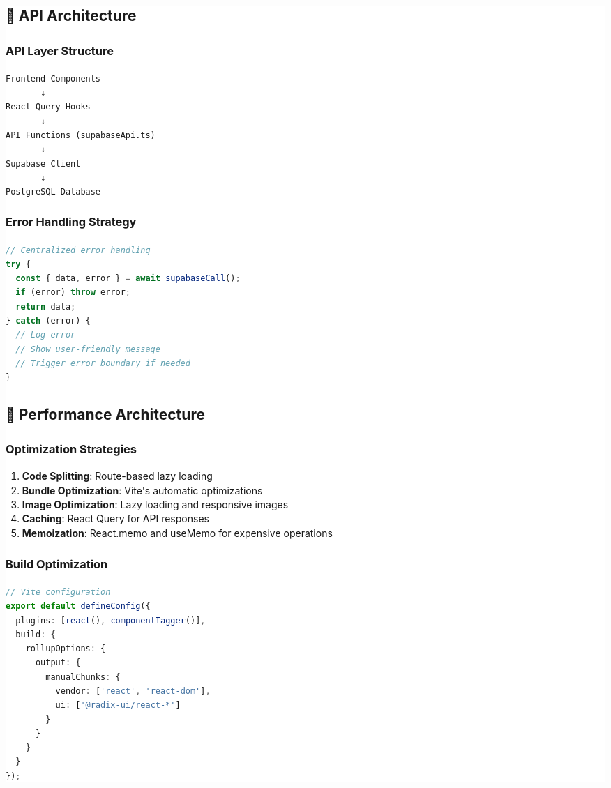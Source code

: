 ## 📡 **API Architecture**

### API Layer Structure
```
Frontend Components
       ↓
React Query Hooks
       ↓
API Functions (supabaseApi.ts)
       ↓
Supabase Client
       ↓
PostgreSQL Database
```

### Error Handling Strategy
```typescript
// Centralized error handling
try {
  const { data, error } = await supabaseCall();
  if (error) throw error;
  return data;
} catch (error) {
  // Log error
  // Show user-friendly message
  // Trigger error boundary if needed
}
```

## 🚀 **Performance Architecture**

### Optimization Strategies
1. **Code Splitting**: Route-based lazy loading
2. **Bundle Optimization**: Vite's automatic optimizations
3. **Image Optimization**: Lazy loading and responsive images
4. **Caching**: React Query for API responses
5. **Memoization**: React.memo and useMemo for expensive operations

### Build Optimization
```typescript
// Vite configuration
export default defineConfig({
  plugins: [react(), componentTagger()],
  build: {
    rollupOptions: {
      output: {
        manualChunks: {
          vendor: ['react', 'react-dom'],
          ui: ['@radix-ui/react-*']
        }
      }
    }
  }
});
```
